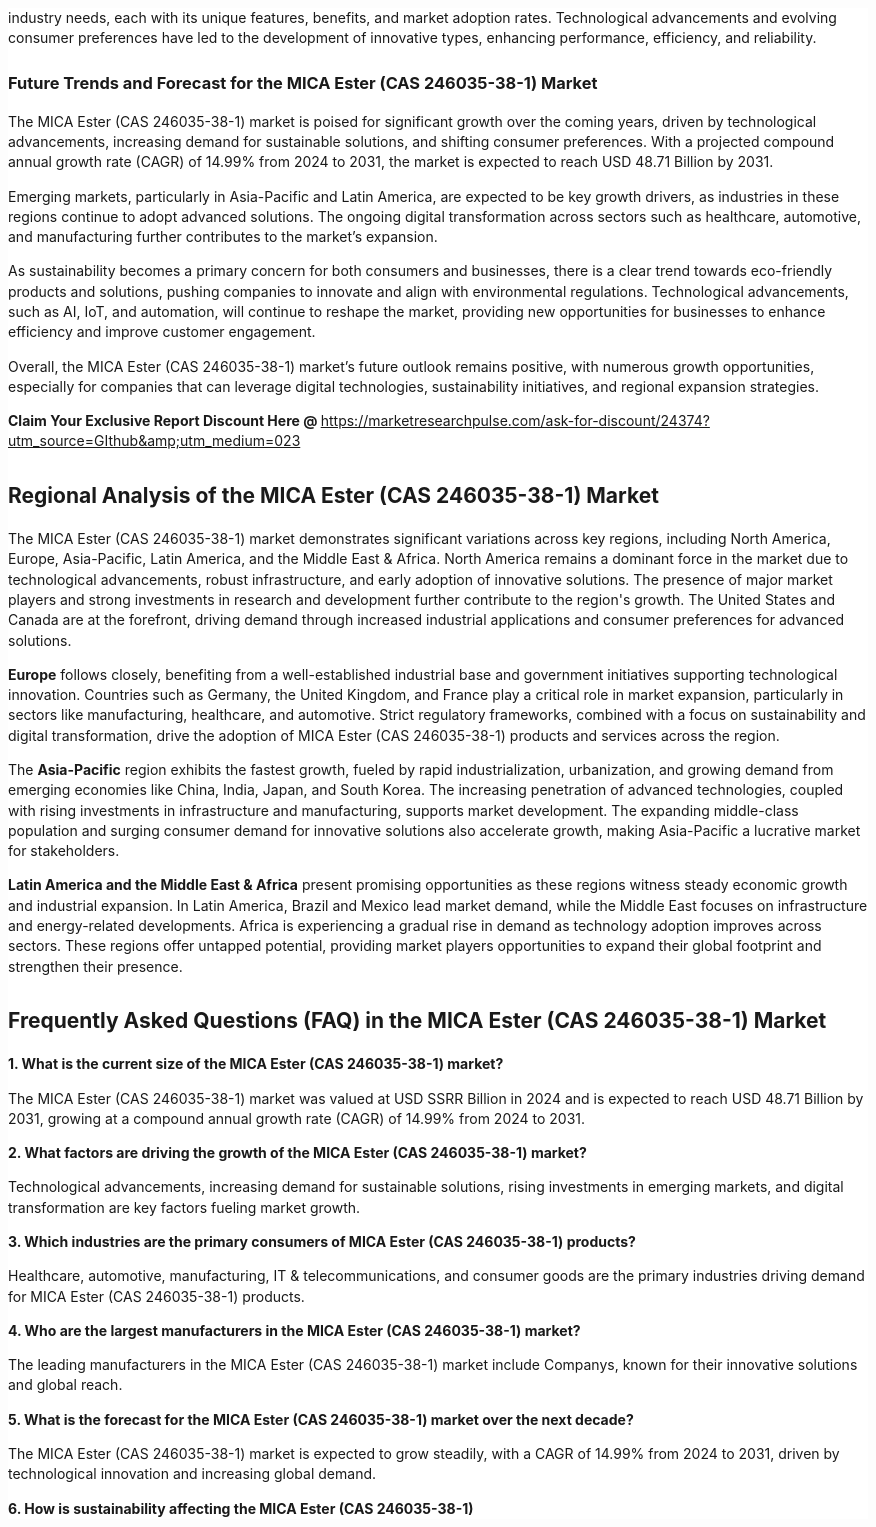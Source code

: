 industry needs, each with its unique features, benefits, and market adoption rates. Technological advancements and evolving consumer preferences have led to the development of innovative types, enhancing performance, efficiency, and reliability.</p><h3>Future Trends and Forecast for the MICA Ester (CAS 246035-38-1) Market</h3><p>The MICA Ester (CAS 246035-38-1) market is poised for significant growth over the coming years, driven by technological advancements, increasing demand for sustainable solutions, and shifting consumer preferences. With a projected compound annual growth rate (CAGR) of 14.99% from 2024 to 2031, the market is expected to reach USD 48.71 Billion by 2031.</p><p>Emerging markets, particularly in Asia-Pacific and Latin America, are expected to be key growth drivers, as industries in these regions continue to adopt advanced solutions. The ongoing digital transformation across sectors such as healthcare, automotive, and manufacturing further contributes to the market&rsquo;s expansion.</p><p>As sustainability becomes a primary concern for both consumers and businesses, there is a clear trend towards eco-friendly products and solutions, pushing companies to innovate and align with environmental regulations. Technological advancements, such as AI, IoT, and automation, will continue to reshape the market, providing new opportunities for businesses to enhance efficiency and improve customer engagement.</p><p>Overall, the MICA Ester (CAS 246035-38-1) market&rsquo;s future outlook remains positive, with numerous growth opportunities, especially for companies that can leverage digital technologies, sustainability initiatives, and regional expansion strategies.</p><p><strong>Claim Your Exclusive Report Discount Here @ </strong><a href="https://marketresearchpulse.com/ask-for-discount/24374?utm_source=GIthub&amp;utm_medium=023">https://marketresearchpulse.com/ask-for-discount/24374?utm_source=GIthub&amp;utm_medium=023</a></p><h2><strong>Regional Analysis of the MICA Ester (CAS 246035-38-1) Market</strong></h2><p>The MICA Ester (CAS 246035-38-1) market demonstrates significant variations across key regions, including North America, Europe, Asia-Pacific, Latin America, and the Middle East &amp; Africa. North America remains a dominant force in the market due to technological advancements, robust infrastructure, and early adoption of innovative solutions. The presence of major market players and strong investments in research and development further contribute to the region's growth. The United States and Canada are at the forefront, driving demand through increased industrial applications and consumer preferences for advanced solutions.</p><p><strong>Europe</strong> follows closely, benefiting from a well-established industrial base and government initiatives supporting technological innovation. Countries such as Germany, the United Kingdom, and France play a critical role in market expansion, particularly in sectors like manufacturing, healthcare, and automotive. Strict regulatory frameworks, combined with a focus on sustainability and digital transformation, drive the adoption of MICA Ester (CAS 246035-38-1) products and services across the region.</p><p>The <strong>Asia-Pacific</strong> region exhibits the fastest growth, fueled by rapid industrialization, urbanization, and growing demand from emerging economies like China, India, Japan, and South Korea. The increasing penetration of advanced technologies, coupled with rising investments in infrastructure and manufacturing, supports market development. The expanding middle-class population and surging consumer demand for innovative solutions also accelerate growth, making Asia-Pacific a lucrative market for stakeholders.</p><p><strong>Latin America and the Middle East &amp; Africa</strong> present promising opportunities as these regions witness steady economic growth and industrial expansion. In Latin America, Brazil and Mexico lead market demand, while the Middle East focuses on infrastructure and energy-related developments. Africa is experiencing a gradual rise in demand as technology adoption improves across sectors. These regions offer untapped potential, providing market players opportunities to expand their global footprint and strengthen their presence.</p><h2><strong>Frequently Asked Questions (FAQ) in the MICA Ester (CAS 246035-38-1) Market</strong></h2><p><strong>1. What is the current size of the MICA Ester (CAS 246035-38-1) market?</strong></p><p>The MICA Ester (CAS 246035-38-1) market was valued at USD SSRR Billion in 2024 and is expected to reach USD 48.71 Billion by 2031, growing at a compound annual growth rate (CAGR) of 14.99% from 2024 to 2031.</p><p><strong>2. What factors are driving the growth of the MICA Ester (CAS 246035-38-1) market?</strong></p><p>Technological advancements, increasing demand for sustainable solutions, rising investments in emerging markets, and digital transformation are key factors fueling market growth.</p><p><strong>3. Which industries are the primary consumers of MICA Ester (CAS 246035-38-1) products?</strong></p><p>Healthcare, automotive, manufacturing, IT &amp; telecommunications, and consumer goods are the primary industries driving demand for MICA Ester (CAS 246035-38-1) products.</p><p><strong>4. Who are the largest manufacturers in the MICA Ester (CAS 246035-38-1) market?</strong></p><p>The leading manufacturers in the MICA Ester (CAS 246035-38-1) market include Companys, known for their innovative solutions and global reach.</p><p><strong>5. What is the forecast for the MICA Ester (CAS 246035-38-1) market over the next decade?</strong></p><p>The MICA Ester (CAS 246035-38-1) market is expected to grow steadily, with a CAGR of 14.99% from 2024 to 2031, driven by technological innovation and increasing global demand.</p><p><strong>6. How is sustainability affecting the MICA Ester (CAS 246035-38-1)